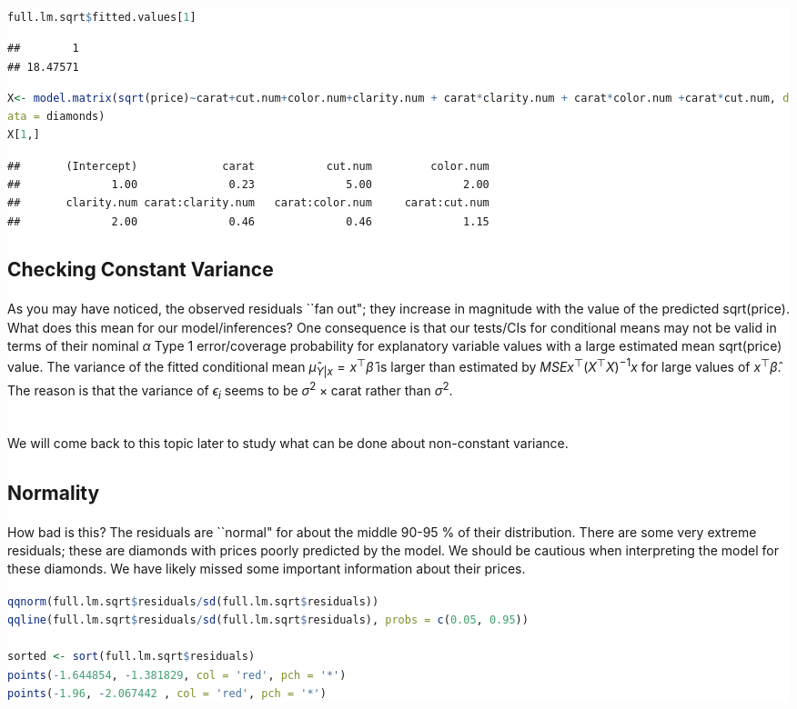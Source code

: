 ```r
full.lm.sqrt$fitted.values[1]
```

```
##        1 
## 18.47571
```

```r
X<- model.matrix(sqrt(price)~carat+cut.num+color.num+clarity.num + carat*clarity.num + carat*color.num +carat*cut.num, data = diamonds)
X[1,]
```

```
##       (Intercept)             carat           cut.num         color.num 
##              1.00              0.23              5.00              2.00 
##       clarity.num carat:clarity.num   carat:color.num     carat:cut.num 
##              2.00              0.46              0.46              1.15
```


## Checking Constant Variance

As you may have noticed, the observed residuals ``fan out"; they increase in magnitude with the value of the predicted sqrt(price).  What does this mean for our model/inferences?  One consequence is that our tests/CIs for conditional means may not be valid in terms of their nominal $\alpha$ Type 1 error/coverage probability for explanatory variable values with a large estimated mean sqrt(price) value.  The variance of the fitted conditional mean $\hat\mu_{Y|x} = x^{\top}\hat\beta$ is larger than estimated by $MSEx^\top(X^\top X)^{-1}x$ for large values of $x^{\top}\hat\beta$.  The reason is that the variance of $\epsilon_i$ seems to be $\sigma^2 \times\text{carat}$ rather than $\sigma^2$.<br><br>

We will come back to this topic later to study what can be done about non-constant variance.

## Normality

How bad is this?  The residuals are ``normal" for about the middle 90-95 % of their distribution.  There are some very extreme residuals; these are diamonds with prices poorly predicted by the model.  We should be cautious when interpreting the model for these diamonds.  We have likely missed some important information about their prices.



```r
qqnorm(full.lm.sqrt$residuals/sd(full.lm.sqrt$residuals))
qqline(full.lm.sqrt$residuals/sd(full.lm.sqrt$residuals), probs = c(0.05, 0.95))

sorted <- sort(full.lm.sqrt$residuals)
points(-1.644854, -1.381829, col = 'red', pch = '*')
points(-1.96, -2.067442 , col = 'red', pch = '*')
```
